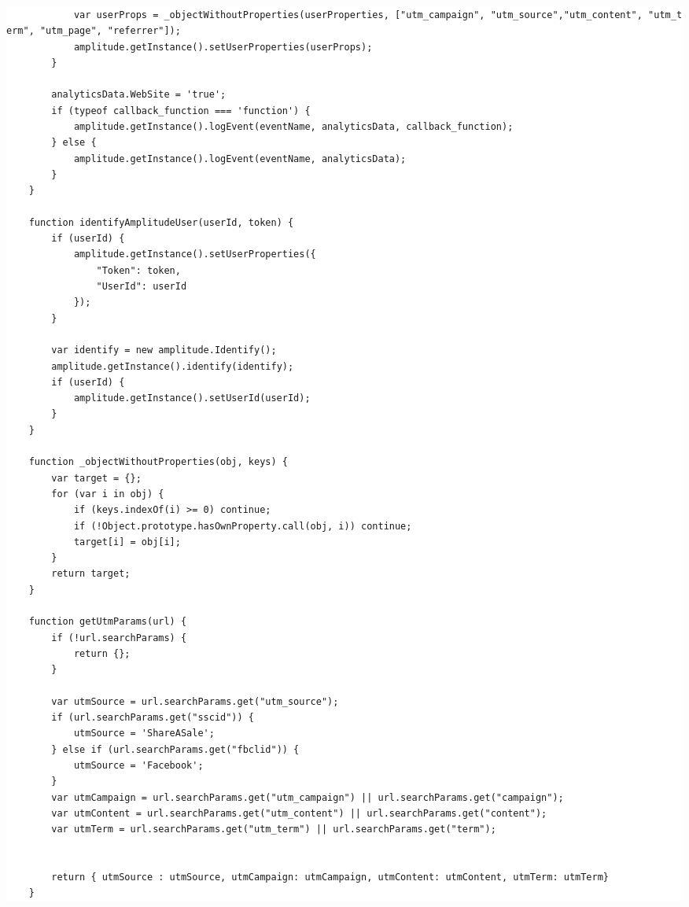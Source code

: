                 var userProps = _objectWithoutProperties(userProperties, ["utm_campaign", "utm_source","utm_content", "utm_term", "utm_page", "referrer"]);
                amplitude.getInstance().setUserProperties(userProps);
            }

            analyticsData.WebSite = 'true';
            if (typeof callback_function === 'function') {
                amplitude.getInstance().logEvent(eventName, analyticsData, callback_function);
            } else {
                amplitude.getInstance().logEvent(eventName, analyticsData);
            }
        }

        function identifyAmplitudeUser(userId, token) {
            if (userId) {
                amplitude.getInstance().setUserProperties({
                    "Token": token,
                    "UserId": userId
                });
            }

            var identify = new amplitude.Identify();
            amplitude.getInstance().identify(identify);
            if (userId) {
                amplitude.getInstance().setUserId(userId);
            }
        }

        function _objectWithoutProperties(obj, keys) {
            var target = {};
            for (var i in obj) {
                if (keys.indexOf(i) >= 0) continue;
                if (!Object.prototype.hasOwnProperty.call(obj, i)) continue;
                target[i] = obj[i];
            }
            return target;
        }

        function getUtmParams(url) {
            if (!url.searchParams) {
                return {};
            }

            var utmSource = url.searchParams.get("utm_source");
            if (url.searchParams.get("sscid")) {
                utmSource = 'ShareASale';
            } else if (url.searchParams.get("fbclid")) {
                utmSource = 'Facebook';
            }
            var utmCampaign = url.searchParams.get("utm_campaign") || url.searchParams.get("campaign");
            var utmContent = url.searchParams.get("utm_content") || url.searchParams.get("content");
            var utmTerm = url.searchParams.get("utm_term") || url.searchParams.get("term");


            return { utmSource : utmSource, utmCampaign: utmCampaign, utmContent: utmContent, utmTerm: utmTerm}
        }
